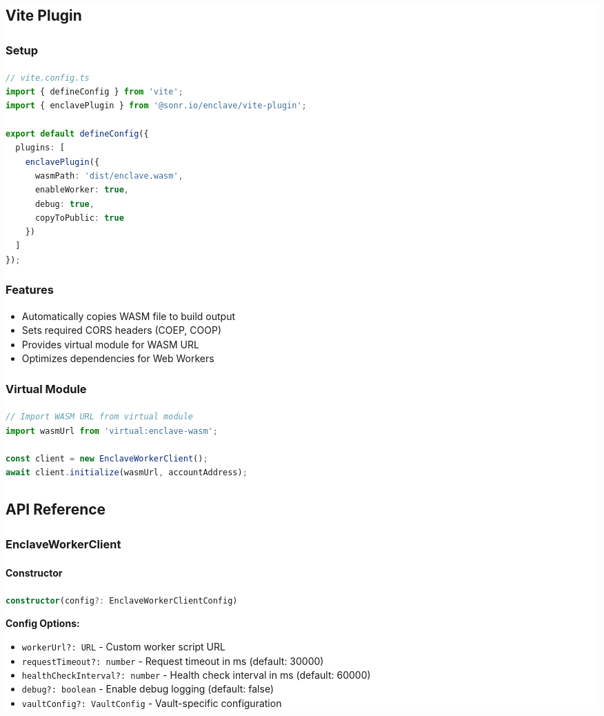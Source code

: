 ## Vite Plugin

### Setup

```typescript
// vite.config.ts
import { defineConfig } from 'vite';
import { enclavePlugin } from '@sonr.io/enclave/vite-plugin';

export default defineConfig({
  plugins: [
    enclavePlugin({
      wasmPath: 'dist/enclave.wasm',
      enableWorker: true,
      debug: true,
      copyToPublic: true
    })
  ]
});
```

### Features

- Automatically copies WASM file to build output
- Sets required CORS headers (COEP, COOP)
- Provides virtual module for WASM URL
- Optimizes dependencies for Web Workers

### Virtual Module

```typescript
// Import WASM URL from virtual module
import wasmUrl from 'virtual:enclave-wasm';

const client = new EnclaveWorkerClient();
await client.initialize(wasmUrl, accountAddress);
```

## API Reference

### EnclaveWorkerClient

#### Constructor

```typescript
constructor(config?: EnclaveWorkerClientConfig)
```

**Config Options:**
- `workerUrl?: URL` - Custom worker script URL
- `requestTimeout?: number` - Request timeout in ms (default: 30000)
- `healthCheckInterval?: number` - Health check interval in ms (default: 60000)
- `debug?: boolean` - Enable debug logging (default: false)
- `vaultConfig?: VaultConfig` - Vault-specific configuration
